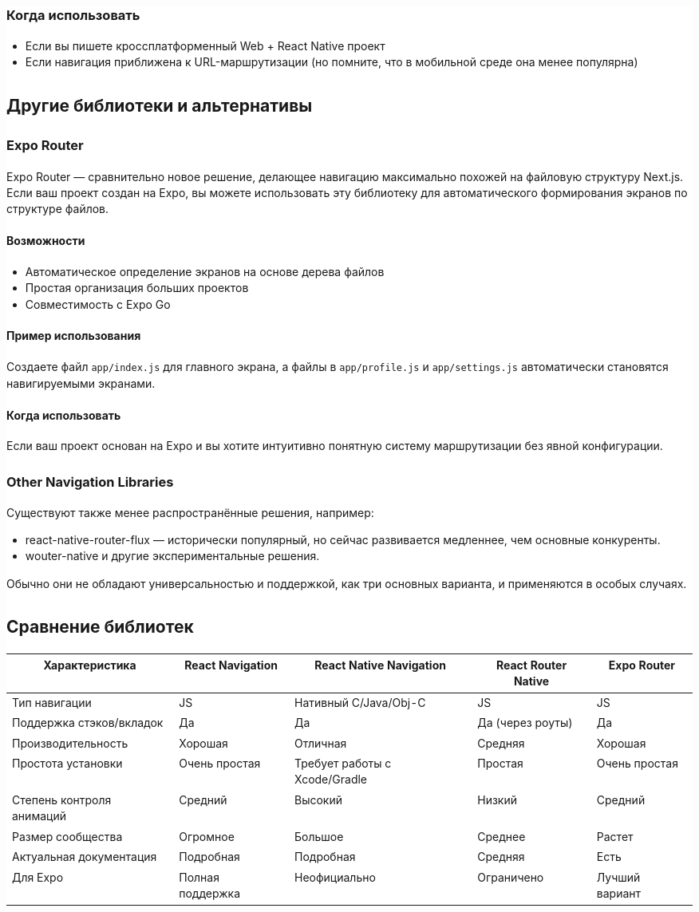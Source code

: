### Когда использовать

- Если вы пишете кроссплатформенный Web + React Native проект
- Если навигация приближена к URL-маршрутизации (но помните, что в мобильной среде она менее популярна)

## Другие библиотеки и альтернативы

### Expo Router

Expo Router — сравнительно новое решение, делающее навигацию максимально похожей на файловую структуру Next.js. Если ваш проект создан на Expo, вы можете использовать эту библиотеку для автоматического формирования экранов по структуре файлов.

#### Возможности

- Автоматическое определение экранов на основе дерева файлов
- Простая организация больших проектов
- Совместимость с Expo Go

#### Пример использования

Создаете файл `app/index.js` для главного экрана, а файлы в `app/profile.js` и `app/settings.js` автоматически становятся навигируемыми экранами.

#### Когда использовать

Если ваш проект основан на Expo и вы хотите интуитивно понятную систему маршрутизации без явной конфигурации.

### Other Navigation Libraries

Существуют также менее распространённые решения, например:
- react-native-router-flux — исторически популярный, но сейчас развивается медленнее, чем основные конкуренты.
- wouter-native и другие экспериментальные решения.

Обычно они не обладают универсальностью и поддержкой, как три основных варианта, и применяются в особых случаях.

## Сравнение библиотек

| Характеристика                | React Navigation      | React Native Navigation | React Router Native  | Expo Router        |
|-------------------------------|----------------------|------------------------|---------------------|--------------------|
| Тип навигации                 | JS                   | Нативный C/Java/Obj-C  | JS                  | JS                 |
| Поддержка стэков/вкладок      | Да                   | Да                     | Да (через роуты)    | Да                 |
| Производительность            | Хорошая              | Отличная               | Средняя             | Хорошая            |
| Простота установки            | Очень простая        | Требует работы с Xcode/Gradle | Простая     | Очень простая      |
| Степень контроля анимаций     | Средний              | Высокий                | Низкий              | Средний            |
| Размер сообщества             | Огромное             | Большое                | Среднее             | Растет             |
| Актуальная документация       | Подробная            | Подробная              | Средняя             | Есть               |
| Для Expo                      | Полная поддержка     | Неофициально           | Ограничено          | Лучший вариант     |
